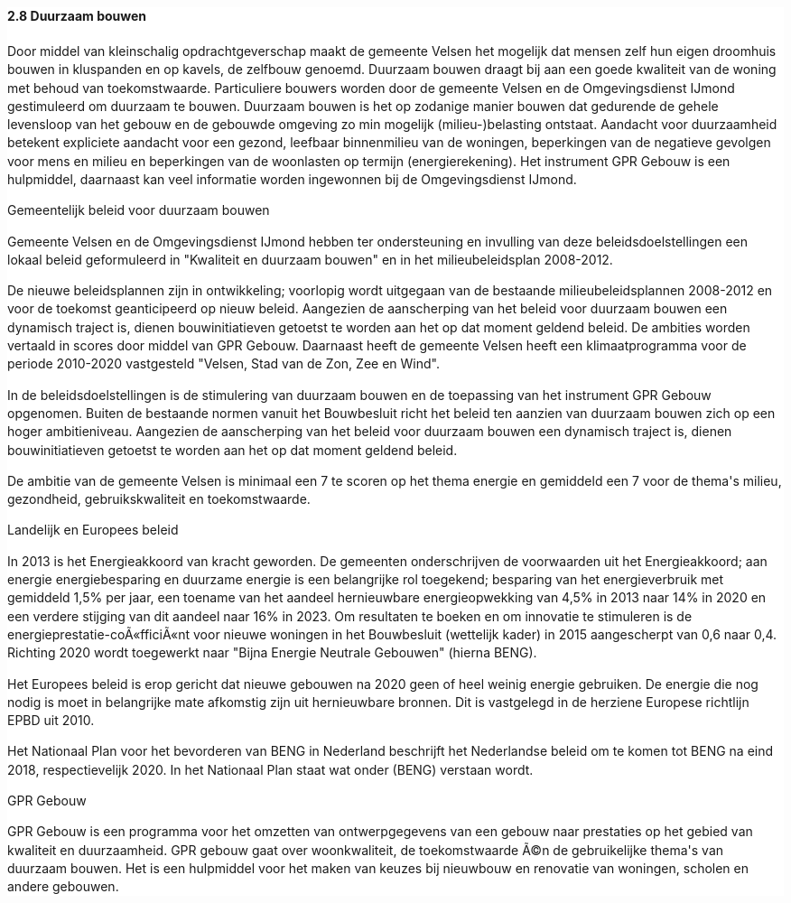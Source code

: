 #### 2\.8 Duurzaam bouwen

Door middel van kleinschalig opdrachtgeverschap maakt de gemeente Velsen het mogelijk dat mensen zelf hun eigen droomhuis bouwen in kluspanden en op kavels, de zelfbouw genoemd. Duurzaam bouwen draagt bij aan een goede kwaliteit van de woning met behoud van toekomstwaarde. Particuliere bouwers worden door de gemeente Velsen en de Omgevingsdienst IJmond gestimuleerd om duurzaam te bouwen. Duurzaam bouwen is het op zodanige manier bouwen dat gedurende de gehele levensloop van het gebouw en de gebouwde omgeving zo min mogelijk (milieu\-)belasting ontstaat. Aandacht voor duurzaamheid betekent expliciete aandacht voor een gezond, leefbaar binnenmilieu van de woningen, beperkingen van de negatieve gevolgen voor mens en milieu en beperkingen van de woonlasten op termijn (energierekening). Het instrument GPR Gebouw is een hulpmiddel, daarnaast kan veel informatie worden ingewonnen bij de Omgevingsdienst IJmond.

Gemeentelijk beleid voor duurzaam bouwen

Gemeente Velsen en de Omgevingsdienst IJmond hebben ter ondersteuning en invulling van deze beleidsdoelstellingen een lokaal beleid geformuleerd in "Kwaliteit en duurzaam bouwen" en in het milieubeleidsplan 2008\-2012\.

De nieuwe beleidsplannen zijn in ontwikkeling; voorlopig wordt uitgegaan van de bestaande milieubeleidsplannen 2008\-2012 en voor de toekomst geanticipeerd op nieuw beleid. Aangezien de aanscherping van het beleid voor duurzaam bouwen een dynamisch traject is, dienen bouwinitiatieven getoetst te worden aan het op dat moment geldend beleid. De ambities worden vertaald in scores door middel van GPR Gebouw. Daarnaast heeft de gemeente Velsen heeft een klimaatprogramma voor de periode 2010\-2020 vastgesteld "Velsen, Stad van de Zon, Zee en Wind".

In de beleidsdoelstellingen is de stimulering van duurzaam bouwen en de toepassing van het instrument GPR Gebouw opgenomen. Buiten de bestaande normen vanuit het Bouwbesluit richt het beleid ten aanzien van duurzaam bouwen zich op een hoger ambitieniveau. Aangezien de aanscherping van het beleid voor duurzaam bouwen een dynamisch traject is, dienen bouwinitiatieven getoetst te worden aan het op dat moment geldend beleid.

De ambitie van de gemeente Velsen is minimaal een 7 te scoren op het thema energie en gemiddeld een 7 voor de thema's milieu, gezondheid, gebruikskwaliteit en toekomstwaarde.

Landelijk en Europees beleid

In 2013 is het Energieakkoord van kracht geworden. De gemeenten onderschrijven de voorwaarden uit het Energieakkoord; aan energie energiebesparing en duurzame energie is een belangrijke rol toegekend; besparing van het energieverbruik met gemiddeld 1,5% per jaar, een toename van het aandeel hernieuwbare energieopwekking van 4,5% in 2013 naar 14% in 2020 en een verdere stijging van dit aandeel naar 16% in 2023\. Om resultaten te boeken en om innovatie te stimuleren is de energieprestatie\-coÃ«fficiÃ«nt voor nieuwe woningen in het Bouwbesluit (wettelijk kader) in 2015 aangescherpt van 0,6 naar 0,4\. Richting 2020 wordt toegewerkt naar "Bijna Energie Neutrale Gebouwen" (hierna BENG).

Het Europees beleid is erop gericht dat nieuwe gebouwen na 2020 geen of heel weinig energie gebruiken. De energie die nog nodig is moet in belangrijke mate afkomstig zijn uit hernieuwbare bronnen. Dit is vastgelegd in de herziene Europese richtlijn EPBD uit 2010\.

Het Nationaal Plan voor het bevorderen van BENG in Nederland beschrijft het Nederlandse beleid om te komen tot BENG na eind 2018, respectievelijk 2020\. In het Nationaal Plan staat wat onder (BENG) verstaan wordt.

GPR Gebouw

GPR Gebouw is een programma voor het omzetten van ontwerpgegevens van een gebouw naar prestaties op het gebied van kwaliteit en duurzaamheid. GPR gebouw gaat over woonkwaliteit, de toekomstwaarde Ã©n de gebruikelijke thema's van duurzaam bouwen. Het is een hulpmiddel voor het maken van keuzes bij nieuwbouw en renovatie van woningen, scholen en andere gebouwen.
